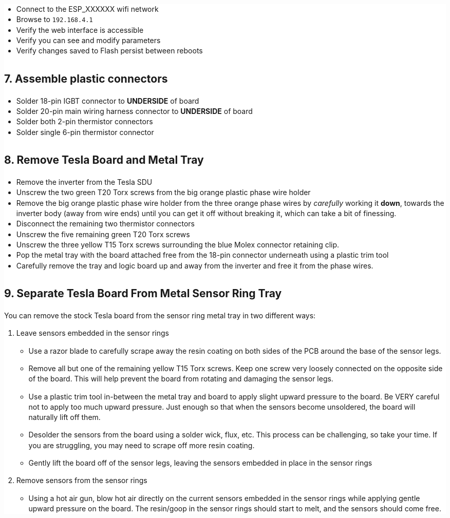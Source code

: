 - Connect to the ESP_XXXXXX wifi network
- Browse to `192.168.4.1`
- Verify the web interface is accessible
- Verify you can see and modify parameters
- Verify changes saved to Flash persist between reboots

## 7. Assemble plastic connectors

- Solder 18-pin IGBT connector to **UNDERSIDE** of board
- Solder 20-pin main wiring harness connector to **UNDERSIDE** of board
- Solder both 2-pin thermistor connectors
- Solder single 6-pin thermistor connector

## 8. Remove Tesla Board and Metal Tray

- Remove the inverter from the Tesla SDU
- Unscrew the two green T20 Torx screws from the big orange plastic phase wire holder
- Remove the big orange plastic phase wire holder from the three orange phase wires by _carefully_ working it **down**, towards the inverter body (away from wire ends) until you can get it off without breaking it, which can take a bit of finessing.
- Disconnect the remaining two thermistor connectors
- Unscrew the five remaining green T20 Torx screws
- Unscrew the three yellow T15 Torx screws surrounding the blue Molex connector retaining clip.
- Pop the metal tray with the board attached free from the 18-pin connector underneath using a plastic trim tool
- Carefully remove the tray and logic board up and away from the inverter and free it from the phase wires.

## 9. Separate Tesla Board From Metal Sensor Ring Tray

You can remove the stock Tesla board from the sensor ring metal tray in two different ways:

1. Leave sensors embedded in the sensor rings

   - Use a razor blade to carefully scrape away the resin coating on both sides of the PCB around the base of the sensor legs. 

   - Remove all but one of the remaining yellow T15 Torx screws. Keep one screw very loosely connected on the opposite side of the board. This will help prevent the board from rotating and damaging the sensor legs.

   - Use a plastic trim tool in-between the metal tray and board to apply slight upward pressure to the board. Be VERY careful not to apply too much upward pressure. Just enough so that when the sensors become unsoldered, the board will naturally lift off them.

   - Desolder the sensors from the board using a solder wick, flux, etc. This process can be challenging, so take your time. If you are struggling, you may need to scrape off more resin coating.

   - Gently lift the board off of the sensor legs, leaving the sensors embedded in place in the sensor rings

2. Remove sensors from the sensor rings

   - Using a hot air gun, blow hot air directly on the current sensors embedded in the sensor rings while applying gentle upward pressure on the board. The resin/goop in the sensor rings should start to melt, and the sensors should come free.
